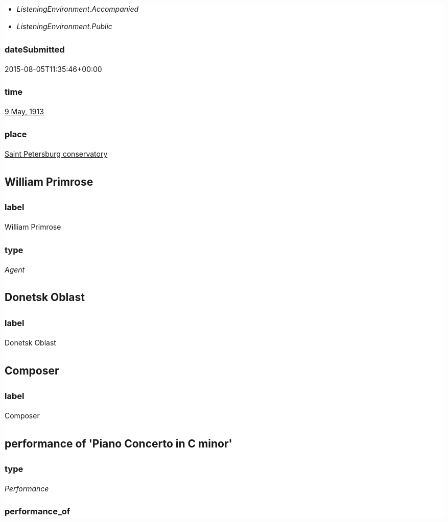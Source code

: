  - *ListeningEnvironment.Accompanied*

 - *ListeningEnvironment.Public*

### dateSubmitted


2015-08-05T11:35:46+00:00

### time


[9 May, 1913](#9-May-1913)

### place


[Saint Petersburg conservatory](#Saint-Petersburg-conservatory)

## William Primrose

### label


William Primrose

### type


*Agent*

## Donetsk Oblast

### label


Donetsk Oblast

## Composer

### label


Composer

## performance of 'Piano Concerto in C minor'

### type


*Performance*

### performance_of
